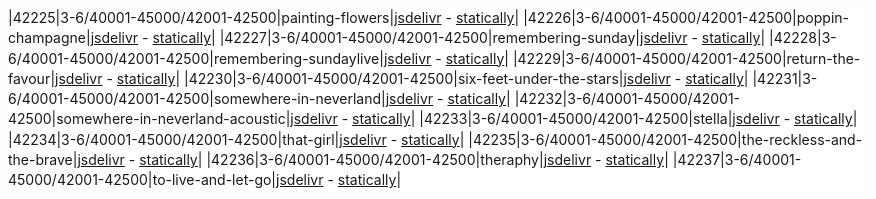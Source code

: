 |42225|3-6/40001-45000/42001-42500|painting-flowers|[jsdelivr](https://cdn.jsdelivr.net/gh/dbchord/png-c-1280x720_3-6/40001-45000/42001-42500/painting-flowers.png) - [statically](https://cdn.statically.io/gh/dbchord/png-c-1280x720_3-6/img/40001-45000/42001-42500/painting-flowers.png)|
|42226|3-6/40001-45000/42001-42500|poppin-champagne|[jsdelivr](https://cdn.jsdelivr.net/gh/dbchord/png-c-1280x720_3-6/40001-45000/42001-42500/poppin-champagne.png) - [statically](https://cdn.statically.io/gh/dbchord/png-c-1280x720_3-6/img/40001-45000/42001-42500/poppin-champagne.png)|
|42227|3-6/40001-45000/42001-42500|remembering-sunday|[jsdelivr](https://cdn.jsdelivr.net/gh/dbchord/png-c-1280x720_3-6/40001-45000/42001-42500/remembering-sunday.png) - [statically](https://cdn.statically.io/gh/dbchord/png-c-1280x720_3-6/img/40001-45000/42001-42500/remembering-sunday.png)|
|42228|3-6/40001-45000/42001-42500|remembering-sundaylive|[jsdelivr](https://cdn.jsdelivr.net/gh/dbchord/png-c-1280x720_3-6/40001-45000/42001-42500/remembering-sundaylive.png) - [statically](https://cdn.statically.io/gh/dbchord/png-c-1280x720_3-6/img/40001-45000/42001-42500/remembering-sundaylive.png)|
|42229|3-6/40001-45000/42001-42500|return-the-favour|[jsdelivr](https://cdn.jsdelivr.net/gh/dbchord/png-c-1280x720_3-6/40001-45000/42001-42500/return-the-favour.png) - [statically](https://cdn.statically.io/gh/dbchord/png-c-1280x720_3-6/img/40001-45000/42001-42500/return-the-favour.png)|
|42230|3-6/40001-45000/42001-42500|six-feet-under-the-stars|[jsdelivr](https://cdn.jsdelivr.net/gh/dbchord/png-c-1280x720_3-6/40001-45000/42001-42500/six-feet-under-the-stars.png) - [statically](https://cdn.statically.io/gh/dbchord/png-c-1280x720_3-6/img/40001-45000/42001-42500/six-feet-under-the-stars.png)|
|42231|3-6/40001-45000/42001-42500|somewhere-in-neverland|[jsdelivr](https://cdn.jsdelivr.net/gh/dbchord/png-c-1280x720_3-6/40001-45000/42001-42500/somewhere-in-neverland.png) - [statically](https://cdn.statically.io/gh/dbchord/png-c-1280x720_3-6/img/40001-45000/42001-42500/somewhere-in-neverland.png)|
|42232|3-6/40001-45000/42001-42500|somewhere-in-neverland-acoustic|[jsdelivr](https://cdn.jsdelivr.net/gh/dbchord/png-c-1280x720_3-6/40001-45000/42001-42500/somewhere-in-neverland-acoustic.png) - [statically](https://cdn.statically.io/gh/dbchord/png-c-1280x720_3-6/img/40001-45000/42001-42500/somewhere-in-neverland-acoustic.png)|
|42233|3-6/40001-45000/42001-42500|stella|[jsdelivr](https://cdn.jsdelivr.net/gh/dbchord/png-c-1280x720_3-6/40001-45000/42001-42500/stella.png) - [statically](https://cdn.statically.io/gh/dbchord/png-c-1280x720_3-6/img/40001-45000/42001-42500/stella.png)|
|42234|3-6/40001-45000/42001-42500|that-girl|[jsdelivr](https://cdn.jsdelivr.net/gh/dbchord/png-c-1280x720_3-6/40001-45000/42001-42500/that-girl.png) - [statically](https://cdn.statically.io/gh/dbchord/png-c-1280x720_3-6/img/40001-45000/42001-42500/that-girl.png)|
|42235|3-6/40001-45000/42001-42500|the-reckless-and-the-brave|[jsdelivr](https://cdn.jsdelivr.net/gh/dbchord/png-c-1280x720_3-6/40001-45000/42001-42500/the-reckless-and-the-brave.png) - [statically](https://cdn.statically.io/gh/dbchord/png-c-1280x720_3-6/img/40001-45000/42001-42500/the-reckless-and-the-brave.png)|
|42236|3-6/40001-45000/42001-42500|theraphy|[jsdelivr](https://cdn.jsdelivr.net/gh/dbchord/png-c-1280x720_3-6/40001-45000/42001-42500/theraphy.png) - [statically](https://cdn.statically.io/gh/dbchord/png-c-1280x720_3-6/img/40001-45000/42001-42500/theraphy.png)|
|42237|3-6/40001-45000/42001-42500|to-live-and-let-go|[jsdelivr](https://cdn.jsdelivr.net/gh/dbchord/png-c-1280x720_3-6/40001-45000/42001-42500/to-live-and-let-go.png) - [statically](https://cdn.statically.io/gh/dbchord/png-c-1280x720_3-6/img/40001-45000/42001-42500/to-live-and-let-go.png)|
